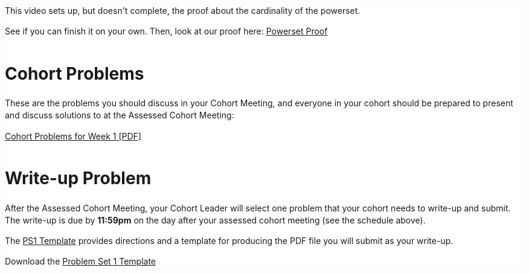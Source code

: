 
This video sets up, but doesn't complete, the proof about the cardinality of the powerset.

See if you can finish it on your own.  Then, look at our proof here: [Powerset
Proof](/docs/powerset.pdf)

<a name="problems"></a>
# Cohort Problems

These are the problems you should discuss in your Cohort Meeting, and
everyone in your cohort should be prepared to present and discuss
solutions to at the Assessed Cohort Meeting:

[Cohort Problems for Week 1 [PDF]](/docs/week1problems.pdf)

# Write-up Problem

After the Assessed Cohort Meeting, your Cohort Leader will select one
problem that your cohort needs to write-up and submit.  The write-up
is due by **11:59pm** on the day after your assessed cohort
meeting (see the schedule above).

The [PS1 Template](/ps/ps1template.pdf) provides directions and a
template for producing the PDF file you will submit as your write-up.

Download the [Problem Set 1 Template](https://uvatoc.github.io/ps/ps1.zip)









